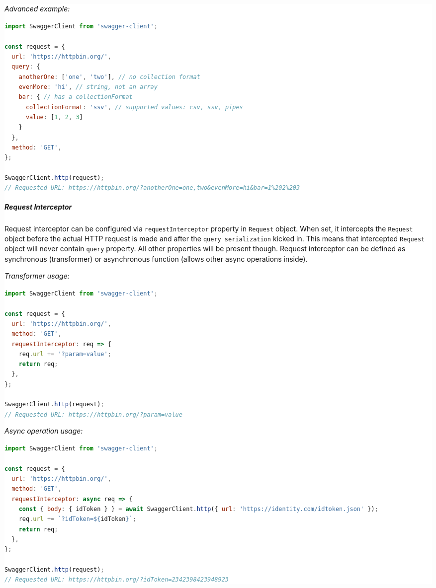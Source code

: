 *Advanced example:*

```js
import SwaggerClient from 'swagger-client';

const request = {
  url: 'https://httpbin.org/',
  query: {
    anotherOne: ['one', 'two'], // no collection format
    evenMore: 'hi', // string, not an array
    bar: { // has a collectionFormat
      collectionFormat: 'ssv', // supported values: csv, ssv, pipes
      value: [1, 2, 3]
    }
  },
  method: 'GET',
};

SwaggerClient.http(request);
// Requested URL: https://httpbin.org/?anotherOne=one,two&evenMore=hi&bar=1%202%203
```

##### Request Interceptor

Request interceptor can be configured via `requestInterceptor` property in `Request` object.
When set, it intercepts the `Request` object before the actual HTTP request is made and after
the `query serialization` kicked in. This means that intercepted `Request` object will
never contain `query` property. All other properties will be present though. Request interceptor
can be defined as synchronous (transformer) or asynchronous function (allows other async operations inside).

*Transformer usage:*

```js
import SwaggerClient from 'swagger-client';

const request = {
  url: 'https://httpbin.org/',
  method: 'GET',
  requestInterceptor: req => {
    req.url += '?param=value';
    return req;
  },
};

SwaggerClient.http(request); 
// Requested URL: https://httpbin.org/?param=value
```

*Async operation usage:*

```js
import SwaggerClient from 'swagger-client';

const request = {
  url: 'https://httpbin.org/',
  method: 'GET',
  requestInterceptor: async req => {
    const { body: { idToken } } = await SwaggerClient.http({ url: 'https://identity.com/idtoken.json' });
    req.url += `?idToken=${idToken}`;
    return req;
  },
};

SwaggerClient.http(request); 
// Requested URL: https://httpbin.org/?idToken=2342398423948923
```